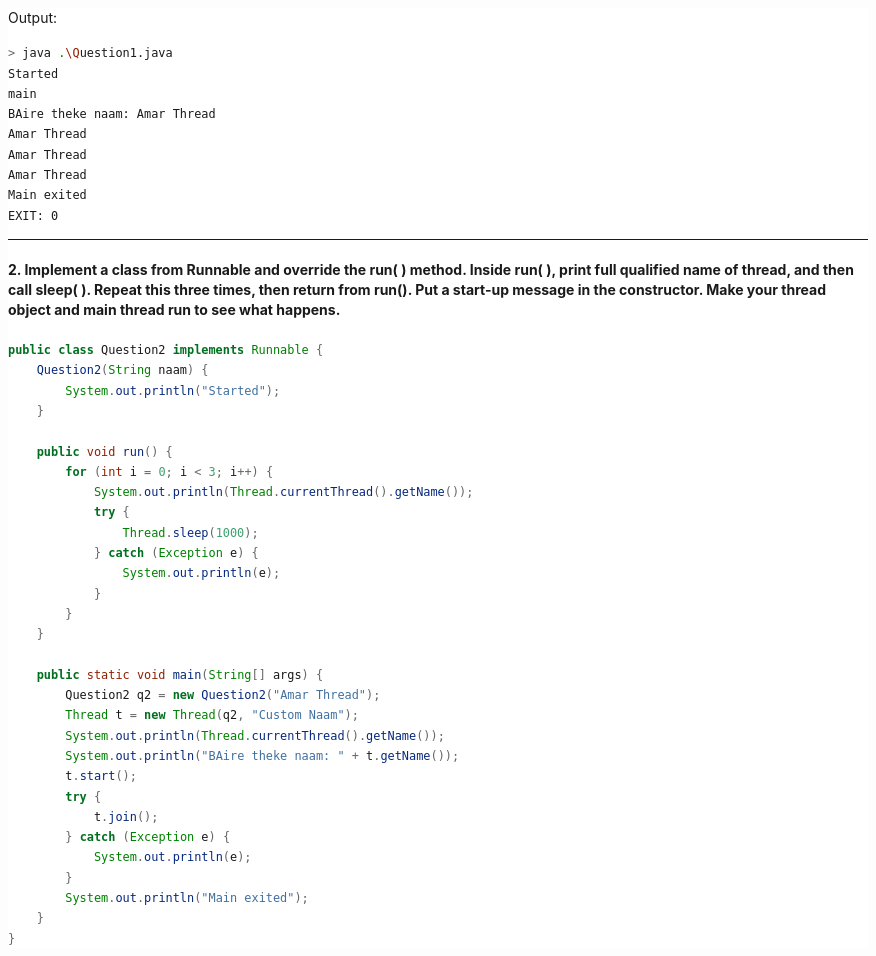 Output:  

```bash
> java .\Question1.java
Started
main
BAire theke naam: Amar Thread
Amar Thread
Amar Thread
Amar Thread
Main exited
EXIT: 0
```

---

#### **2. Implement a class from Runnable and override the run( ) method. Inside run( ), print full qualified name of thread, and then call sleep( ). Repeat this three times, then return from run(). Put a start-up message in the constructor. Make your thread object and main thread run to see what happens.**

```java
public class Question2 implements Runnable {
    Question2(String naam) {
        System.out.println("Started");
    }

    public void run() {
        for (int i = 0; i < 3; i++) {
            System.out.println(Thread.currentThread().getName());
            try {
                Thread.sleep(1000);
            } catch (Exception e) {
                System.out.println(e);
            }
        }
    }

    public static void main(String[] args) {
        Question2 q2 = new Question2("Amar Thread");
        Thread t = new Thread(q2, "Custom Naam");
        System.out.println(Thread.currentThread().getName());
        System.out.println("BAire theke naam: " + t.getName());
        t.start();
        try {
            t.join();
        } catch (Exception e) {
            System.out.println(e);
        }
        System.out.println("Main exited");
    }
}

```
